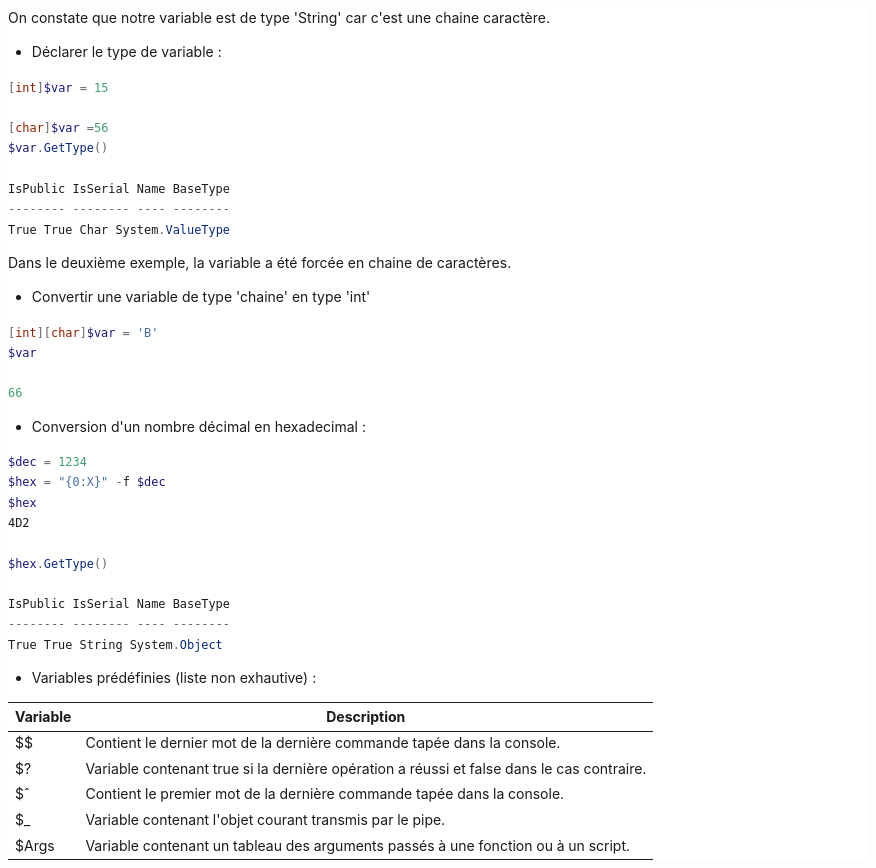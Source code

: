 On constate que notre variable est de type 'String' car c'est une chaine caractère.


* Déclarer le type de variable :

```powershell
[int]$var = 15
 
[char]$var =56
$var.GetType()
 
IsPublic IsSerial Name BaseType
-------- -------- ---- --------
True True Char System.ValueType
```

Dans le deuxième exemple, la variable a été forcée en chaine de caractères.

* Convertir une variable de type 'chaine' en type 'int'

```powershell
[int][char]$var = 'B'
$var
 
66
```


* Conversion d'un nombre décimal en hexadecimal :

```powershell
$dec = 1234
$hex = "{0:X}" -f $dec
$hex
4D2
 
$hex.GetType()
 
IsPublic IsSerial Name BaseType
-------- -------- ---- --------
True True String System.Object
```


* Variables prédéfinies (liste non exhautive) :

|Variable | Description |
|---------| ------ |
|$$	      | Contient le dernier mot de la dernière commande tapée dans la console.|
|$?	      | Variable contenant true si la dernière opération a réussi et false dans le cas contraire.|
|$ˆ	      | Contient le premier mot de la dernière commande tapée dans la console.|
|$_	      | Variable contenant l'objet courant transmis par le pipe.|
|$Args	  | Variable contenant un tableau des arguments passés à une fonction ou à un script.|

